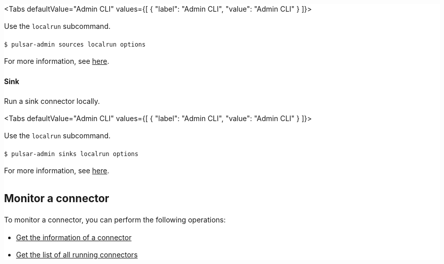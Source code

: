 <Tabs 
defaultValue="Admin CLI"
values={[
{
"label": "Admin CLI",
"value": "Admin CLI"
}
]}>

<TabItem value="Admin CLI">

Use the `localrun` subcommand.


```
$ pulsar-admin sources localrun options
```

For more information, see [here](io-cli.md#localrun).

</TabItem>

</Tabs>

#### Sink

Run a sink connector locally.

<Tabs 
defaultValue="Admin CLI"
values={[
{
"label": "Admin CLI",
"value": "Admin CLI"
}
]}>

<TabItem value="Admin CLI">

Use the `localrun` subcommand.


```
$ pulsar-admin sinks localrun options
```

For more information, see [here](io-cli.md#localrun-1).

</TabItem>

</Tabs>

## Monitor a connector

To monitor a connector, you can perform the following operations:

* [Get the information of a connector](#get)

* [Get the list of all running connectors](#list)
